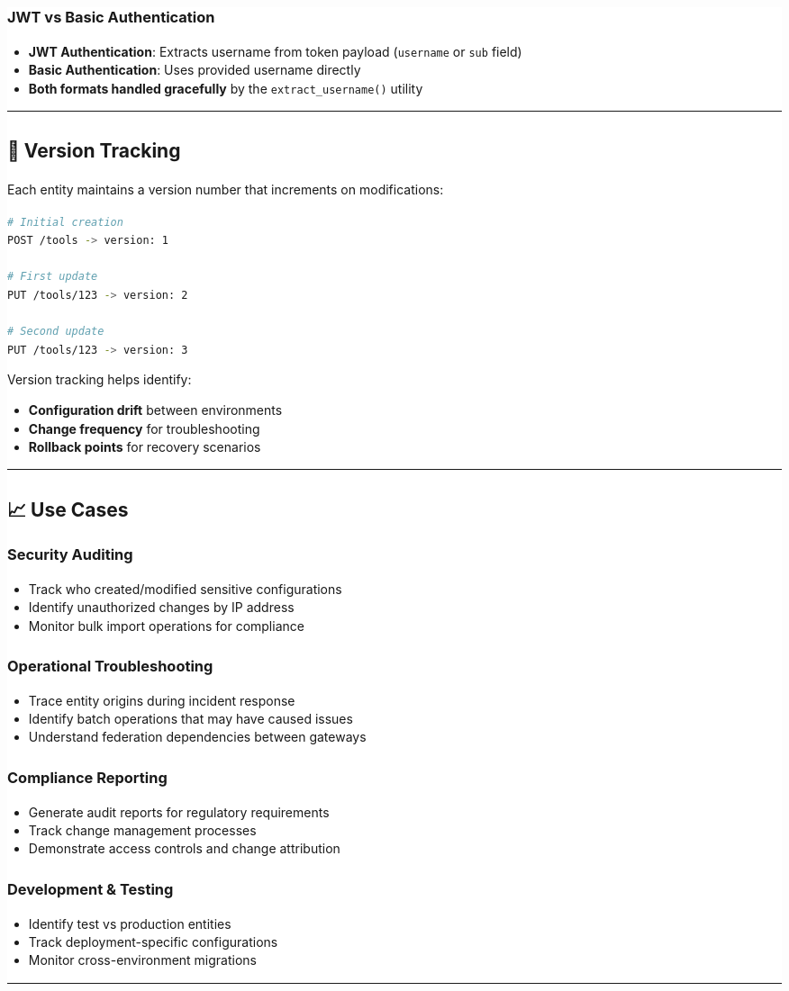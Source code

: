### **JWT vs Basic Authentication**
- **JWT Authentication**: Extracts username from token payload (`username` or `sub` field)
- **Basic Authentication**: Uses provided username directly
- **Both formats handled gracefully** by the `extract_username()` utility

---

## 🔄 **Version Tracking**

Each entity maintains a version number that increments on modifications:

```bash
# Initial creation
POST /tools -> version: 1

# First update
PUT /tools/123 -> version: 2

# Second update
PUT /tools/123 -> version: 3
```

Version tracking helps identify:
- **Configuration drift** between environments
- **Change frequency** for troubleshooting
- **Rollback points** for recovery scenarios

---

## 📈 **Use Cases**

### **Security Auditing**
- Track who created/modified sensitive configurations
- Identify unauthorized changes by IP address
- Monitor bulk import operations for compliance

### **Operational Troubleshooting**
- Trace entity origins during incident response
- Identify batch operations that may have caused issues
- Understand federation dependencies between gateways

### **Compliance Reporting**
- Generate audit reports for regulatory requirements
- Track change management processes
- Demonstrate access controls and change attribution

### **Development & Testing**
- Identify test vs production entities
- Track deployment-specific configurations
- Monitor cross-environment migrations

---